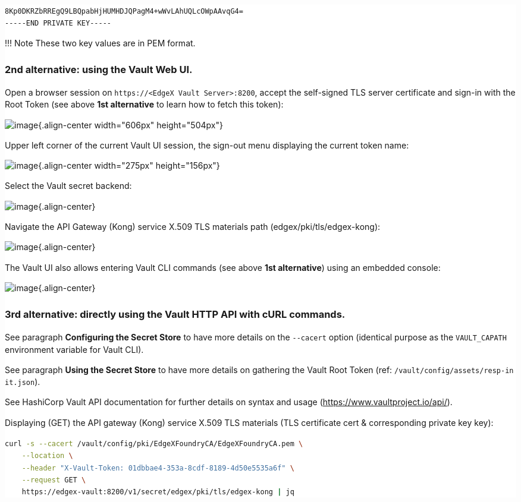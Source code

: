 ``` bash
8Kp0DKRZbRREgQ9LBQpabHjHUMHDJQPagM4+wWvLAhUQLcOWpAAvqG4=
-----END PRIVATE KEY-----
```

!!! Note
    These two key values are in PEM format.

### 2nd alternative: using the Vault Web UI.

Open a browser session on `https://<EdgeX Vault Server>:8200`, accept
the self-signed TLS server certificate and sign-in with the Root Token
(see above **1st alternative** to learn how to fetch this token):

![image](EdgeX-UI-Vault-01.png){.align-center width="606px"
height="504px"}

Upper left corner of the current Vault UI session, the sign-out menu
displaying the current token name:

![image](EdgeX-UI-Vault-02.png){.align-center width="275px"
height="156px"}

Select the Vault secret backend:

![image](EdgeX-UI-Vault-03.png){.align-center}

Navigate the API Gateway (Kong) service X.509 TLS materials path
(edgex/pki/tls/edgex-kong):

![image](EdgeX-UI-Vault-04.png){.align-center}

The Vault UI also allows entering Vault CLI commands (see above **1st
alternative**) using an embedded console:

![image](EdgeX-UI-Vault-05.png){.align-center}

### 3rd alternative: directly using the Vault HTTP API with cURL commands.

See paragraph **Configuring the Secret Store** to have more details on
the `--cacert` option (identical purpose as the `VAULT_CAPATH`
environment variable for Vault CLI).

See paragraph **Using the Secret Store** to have more details on
gathering the Vault Root Token (ref:
`/vault/config/assets/resp-init.json`).

See HashiCorp Vault API documentation for further details on syntax and
usage (<https://www.vaultproject.io/api/>).

Displaying (GET) the API gateway (Kong) service X.509 TLS materials (TLS
certificate cert & corresponding private key key):

``` bash
curl -s --cacert /vault/config/pki/EdgeXFoundryCA/EdgeXFoundryCA.pem \
    --location \
    --header "X-Vault-Token: 01dbbae4-353a-8cdf-8189-4d50e5535a6f" \
    --request GET \
    https://edgex-vault:8200/v1/secret/edgex/pki/tls/edgex-kong | jq
```
